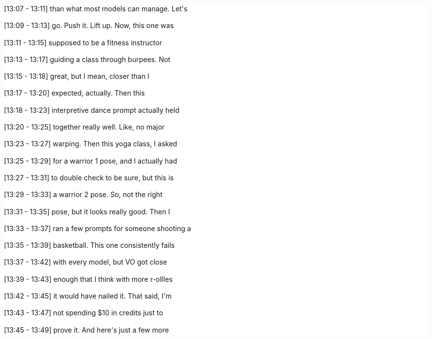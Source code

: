 [13:07 - 13:11]
than what most models can manage. Let's

[13:09 - 13:13]
go. Push it. Lift up. Now, this one was

[13:11 - 13:15]
supposed to be a fitness instructor

[13:13 - 13:17]
guiding a class through burpees. Not

[13:15 - 13:18]
great, but I mean, closer than I

[13:17 - 13:20]
expected, actually. Then this

[13:18 - 13:23]
interpretive dance prompt actually held

[13:20 - 13:25]
together really well. Like, no major

[13:23 - 13:27]
warping. Then this yoga class, I asked

[13:25 - 13:29]
for a warrior 1 pose, and I actually had

[13:27 - 13:31]
to double check to be sure, but this is

[13:29 - 13:33]
a warrior 2 pose. So, not the right

[13:31 - 13:35]
pose, but it looks really good. Then I

[13:33 - 13:37]
ran a few prompts for someone shooting a

[13:35 - 13:39]
basketball. This one consistently fails

[13:37 - 13:42]
with every model, but VO got close

[13:39 - 13:43]
enough that I think with more r-ollles

[13:42 - 13:45]
it would have nailed it. That said, I'm

[13:43 - 13:47]
not spending $10 in credits just to

[13:45 - 13:49]
prove it. And here's just a few more
